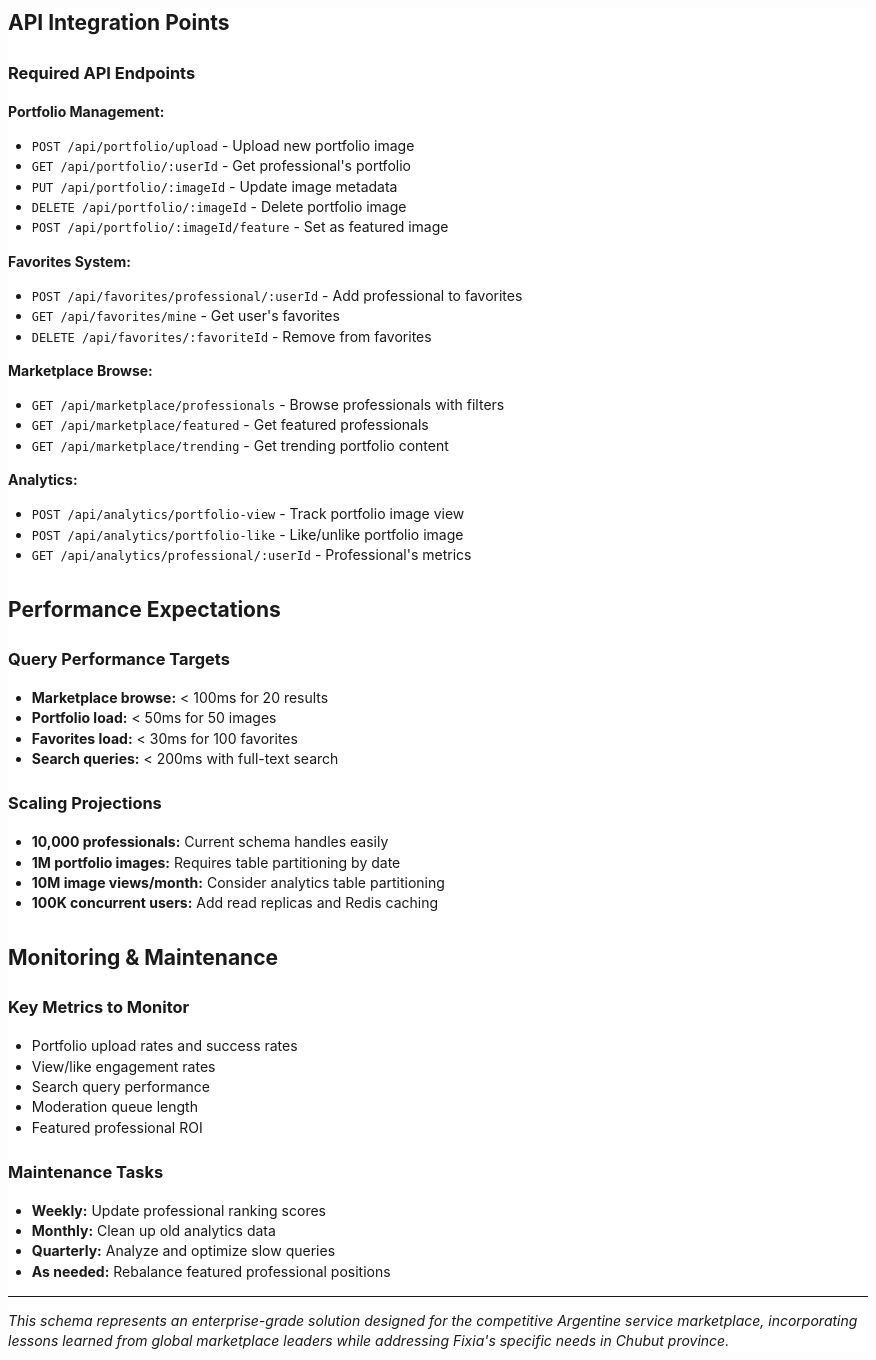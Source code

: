## API Integration Points

### Required API Endpoints

**Portfolio Management:**
- `POST /api/portfolio/upload` - Upload new portfolio image
- `GET /api/portfolio/:userId` - Get professional's portfolio  
- `PUT /api/portfolio/:imageId` - Update image metadata
- `DELETE /api/portfolio/:imageId` - Delete portfolio image
- `POST /api/portfolio/:imageId/feature` - Set as featured image

**Favorites System:**
- `POST /api/favorites/professional/:userId` - Add professional to favorites
- `GET /api/favorites/mine` - Get user's favorites
- `DELETE /api/favorites/:favoriteId` - Remove from favorites

**Marketplace Browse:**
- `GET /api/marketplace/professionals` - Browse professionals with filters
- `GET /api/marketplace/featured` - Get featured professionals
- `GET /api/marketplace/trending` - Get trending portfolio content

**Analytics:**
- `POST /api/analytics/portfolio-view` - Track portfolio image view
- `POST /api/analytics/portfolio-like` - Like/unlike portfolio image
- `GET /api/analytics/professional/:userId` - Professional's metrics

## Performance Expectations

### Query Performance Targets
- **Marketplace browse:** < 100ms for 20 results
- **Portfolio load:** < 50ms for 50 images  
- **Favorites load:** < 30ms for 100 favorites
- **Search queries:** < 200ms with full-text search

### Scaling Projections
- **10,000 professionals:** Current schema handles easily
- **1M portfolio images:** Requires table partitioning by date
- **10M image views/month:** Consider analytics table partitioning
- **100K concurrent users:** Add read replicas and Redis caching

## Monitoring & Maintenance

### Key Metrics to Monitor
- Portfolio upload rates and success rates
- View/like engagement rates  
- Search query performance
- Moderation queue length
- Featured professional ROI

### Maintenance Tasks
- **Weekly:** Update professional ranking scores
- **Monthly:** Clean up old analytics data
- **Quarterly:** Analyze and optimize slow queries
- **As needed:** Rebalance featured professional positions

---

*This schema represents an enterprise-grade solution designed for the competitive Argentine service marketplace, incorporating lessons learned from global marketplace leaders while addressing Fixia's specific needs in Chubut province.*